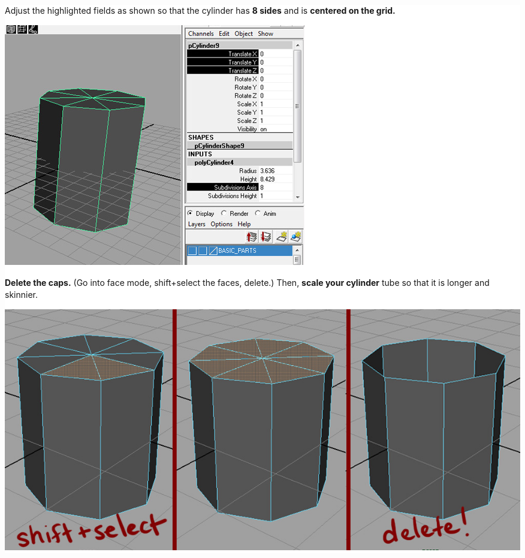 Adjust the highlighted fields as shown so that the cylinder has **8 sides** and is **centered on the grid.**

![Maya Image](/images/organic-modeling/frog_001.jpg)   

**Delete the caps.** (Go into face mode, shift+select the faces, delete.) Then, **scale your cylinder** tube so that it is longer and skinnier. 

![Maya Image](/images/organic-modeling/frog_086.jpg)